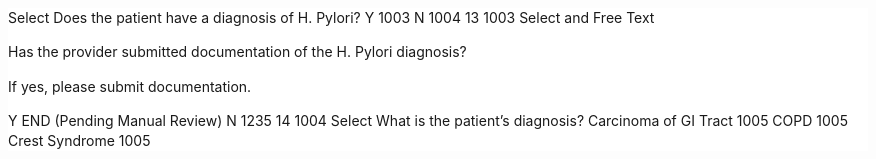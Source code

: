 <td>Select</td>
<td>Does the patient have a diagnosis of H. Pylori?</td>
<td>Y</td>
<td>1003</td>
</tr>
<tr class="even">
<td></td>
<td></td>
<td></td>
<td></td>
<td></td>
<td>N</td>
<td>1004</td>
</tr>
<tr class="odd">
<td>13</td>
<td>1003</td>
<td></td>
<td>Select and Free Text</td>
<td><p>Has the provider submitted documentation of the H. Pylori diagnosis?</p>
<p>If yes, please submit documentation.</p></td>
<td>Y</td>
<td>END (Pending Manual Review)</td>
</tr>
<tr class="even">
<td></td>
<td></td>
<td></td>
<td></td>
<td></td>
<td>N</td>
<td>1235</td>
</tr>
<tr class="odd">
<td>14</td>
<td>1004</td>
<td></td>
<td>Select</td>
<td>What is the patient’s diagnosis?</td>
<td>Carcinoma of GI Tract</td>
<td>1005</td>
</tr>
<tr class="even">
<td></td>
<td></td>
<td></td>
<td></td>
<td></td>
<td>COPD</td>
<td>1005</td>
</tr>
<tr class="odd">
<td></td>
<td></td>
<td></td>
<td></td>
<td></td>
<td>Crest Syndrome</td>
<td>1005</td>
</tr>
<tr class="even">
<td></td>
<td></td>
<td></td>